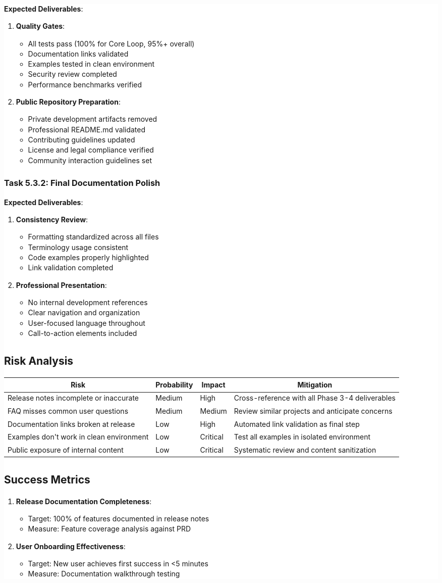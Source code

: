 **Expected Deliverables**:
1. **Quality Gates**:
   - All tests pass (100% for Core Loop, 95%+ overall)
   - Documentation links validated
   - Examples tested in clean environment
   - Security review completed
   - Performance benchmarks verified

2. **Public Repository Preparation**:
   - Private development artifacts removed
   - Professional README.md validated
   - Contributing guidelines updated
   - License and legal compliance verified
   - Community interaction guidelines set

### Task 5.3.2: Final Documentation Polish

**Expected Deliverables**:
1. **Consistency Review**:
   - Formatting standardized across all files
   - Terminology usage consistent
   - Code examples properly highlighted
   - Link validation completed

2. **Professional Presentation**:
   - No internal development references
   - Clear navigation and organization
   - User-focused language throughout
   - Call-to-action elements included

## Risk Analysis

| Risk | Probability | Impact | Mitigation |
|------|-------------|---------|------------|
| Release notes incomplete or inaccurate | Medium | High | Cross-reference with all Phase 3-4 deliverables |
| FAQ misses common user questions | Medium | Medium | Review similar projects and anticipate concerns |
| Documentation links broken at release | Low | High | Automated link validation as final step |
| Examples don't work in clean environment | Low | Critical | Test all examples in isolated environment |
| Public exposure of internal content | Low | Critical | Systematic review and content sanitization |

## Success Metrics

1. **Release Documentation Completeness**:
   - Target: 100% of features documented in release notes
   - Measure: Feature coverage analysis against PRD

2. **User Onboarding Effectiveness**:
   - Target: New user achieves first success in <5 minutes
   - Measure: Documentation walkthrough testing
